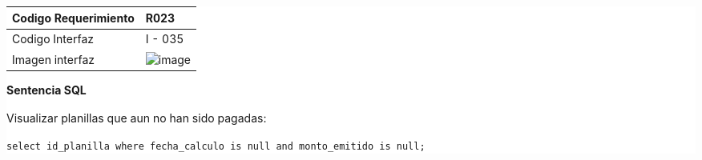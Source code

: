 

| Codigo Requerimiento    |    R023    | 
|:-------------|:---------------|
| Codigo Interfaz    |    I - 035    | 
| Imagen interfaz   | ![image](https://github.com/nnthony/bookish-doodle/blob/d2b5a087137a916cfb148ce51a930d75a2aaaf8f/pnt/generarnuevasboletas.png) |



**Sentencia SQL**

Visualizar planillas que aun no han sido pagadas:
```
select id_planilla where fecha_calculo is null and monto_emitido is null;
```



